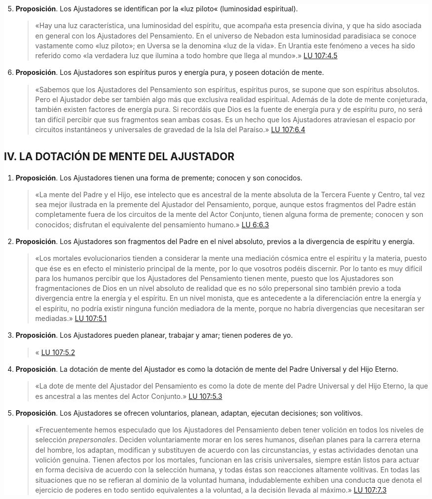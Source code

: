 5. **Proposición**. Los Ajustadores se identifican por la «luz piloto« (luminosidad espiritual).
	> «Hay una luz característica, una luminosidad del espíritu, que acompaña esta presencia divina, y que ha sido asociada en general con los Ajustadores del Pensamiento. En el universo de Nebadon esta luminosidad paradisiaca se conoce vastamente como «luz piloto»; en Uversa se la denomina «luz de la vida». En Urantia este fenómeno a veces ha sido referido como «la verdadera luz que ilumina a todo hombre que llega al mundo».» <a id="s87_428"></a>[LU 107:4.5](/es/The_Urantia_Book/107#p4_5)

6. **Proposición**. Los Ajustadores son espíritus puros y energía pura, y poseen dotación de mente.
	> «Sabemos que los Ajustadores del Pensamiento son espíritus, espíritus puros, se supone que son espíritus absolutos. Pero el Ajustador debe ser también algo más que exclusiva realidad espiritual. Además de la dote de mente conjeturada, también existen factores de energía pura. Si recordáis que Dios es la fuente de energía pura y de espíritu puro, no será tan difícil percibir que sus fragmentos sean ambas cosas. Es un hecho que los Ajustadores atraviesan el espacio por circuitos instantáneos y universales de gravedad de la Isla del Paraíso.» <a id="s90_549"></a>[LU 107:6.4](/es/The_Urantia_Book/107#p6_4)


## IV. LA DOTACIÓN DE MENTE DEL AJUSTADOR

1. **Proposición**. Los Ajustadores tienen una forma de premente; conocen y son conocidos.
	> «La mente del Padre y el Hijo, ese intelecto que es ancestral de la mente absoluta de la Tercera Fuente y Centro, tal vez sea mejor ilustrada en la premente del Ajustador del Pensamiento, porque, aunque estos fragmentos del Padre están completamente fuera de los circuitos de la mente del Actor Conjunto, tienen alguna forma de premente; conocen y son conocidos; disfrutan el equivalente del pensamiento humano.» <a id="s96_416"></a>[LU 6:6.3](/es/The_Urantia_Book/6#p6_3)

2. **Proposición**. Los Ajustadores son fragmentos del Padre en el nivel absoluto, previos a la divergencia de espíritu y energía.
	> «Los mortales evolucionarios tienden a considerar la mente una mediación cósmica entre el espíritu y la materia, puesto que ése es en efecto el ministerio principal de la mente, por lo que vosotros podéis discernir. Por lo tanto es muy difícil para los humanos percibir que los Ajustadores del Pensamiento tienen mente, puesto que los Ajustadores son fragmentaciones de Dios en un nivel absoluto de realidad que es no sólo prepersonal sino también previo a toda divergencia entre la energía y el espíritu. En un nivel monista, que es antecedente a la diferenciación entre la energía y el espíritu, no podría existir ninguna función mediadora de la mente, porque no habría divergencias que necesitaran ser mediadas.» <a id="s99_719"></a>[LU 107:5.1](/es/The_Urantia_Book/107#p5_1)

3. **Proposición**. Los Ajustadores pueden planear, trabajar y amar; tienen poderes de yo.
	> « <a id="s102_5"></a>[LU 107:5.2](/es/The_Urantia_Book/107#p5_2)

4. **Proposición**. La dotación de mente del Ajustador es como la dotación de mente del Padre Universal y del Hijo Eterno.
	> «La dote de mente del Ajustador del Pensamiento es como la dote de mente del Padre Universal y del Hijo Eterno, la que es ancestral a las mentes del Actor Conjunto.» <a id="s105_169"></a>[LU 107:5.3](/es/The_Urantia_Book/107#p5_3)

5. **Proposición**. Los Ajustadores se ofrecen voluntarios, planean, adaptan, ejecutan decisiones; son volitivos.
	> «Frecuentemente hemos especulado que los Ajustadores del Pensamiento deben tener volición en todos los niveles de selección _prepersonales_. Deciden voluntariamente morar en los seres humanos, diseñan planes para la carrera eterna del hombre, los adaptan, modifican y substituyen de acuerdo con las circunstancias, y estas actividades denotan una volición genuina. Tienen afectos por los mortales, funcionan en las crisis universales, siempre están listos para actuar en forma decisiva de acuerdo con la selección humana, y todas éstas son reacciones altamente volitivas. En todas las situaciones que no se refieran al dominio de la voluntad humana, indudablemente exhiben una conducta que denota el ejercicio de poderes en todo sentido equivalentes a la voluntad, a la decisión llevada al máximo.» <a id="s108_802"></a>[LU 107:7.3](/es/The_Urantia_Book/107#p7_3)
